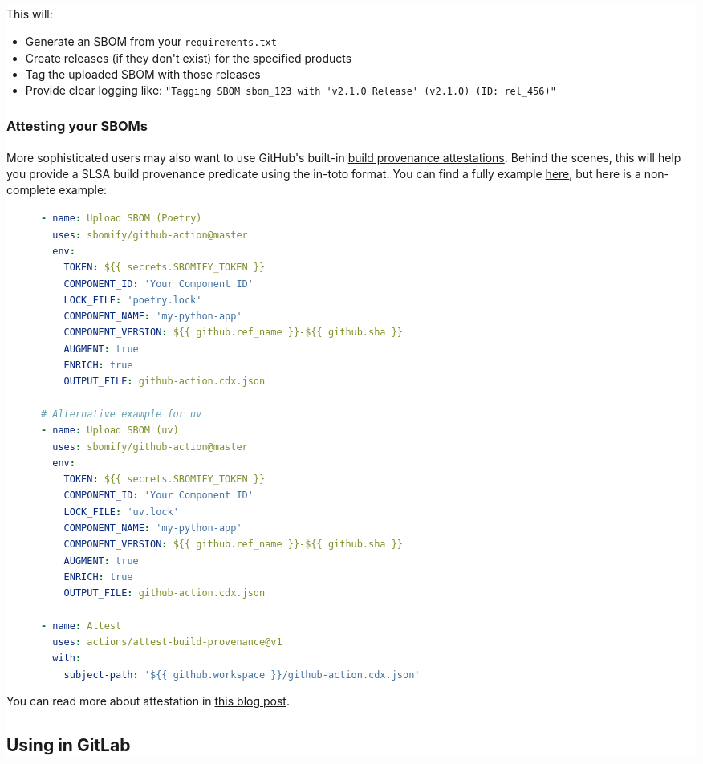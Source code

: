 This will:
- Generate an SBOM from your `requirements.txt`
- Create releases (if they don't exist) for the specified products
- Tag the uploaded SBOM with those releases
- Provide clear logging like: `"Tagging SBOM sbom_123 with 'v2.1.0 Release' (v2.1.0) (ID: rel_456)"`

### Attesting your SBOMs

More sophisticated users may also want to use GitHub's built-in [build provenance attestations](https://github.com/actions/attest-build-provenance). Behind the scenes, this will help you provide a SLSA build provenance predicate using the in-toto format. You can find a fully example [here](https://github.com/sbomify/github-action/blob/master/.github/workflows/sbomify.yaml), but here is a non-complete example:

```yaml
      - name: Upload SBOM (Poetry)
        uses: sbomify/github-action@master
        env:
          TOKEN: ${{ secrets.SBOMIFY_TOKEN }}
          COMPONENT_ID: 'Your Component ID'
          LOCK_FILE: 'poetry.lock'
          COMPONENT_NAME: 'my-python-app'
          COMPONENT_VERSION: ${{ github.ref_name }}-${{ github.sha }}
          AUGMENT: true
          ENRICH: true
          OUTPUT_FILE: github-action.cdx.json

      # Alternative example for uv
      - name: Upload SBOM (uv)
        uses: sbomify/github-action@master
        env:
          TOKEN: ${{ secrets.SBOMIFY_TOKEN }}
          COMPONENT_ID: 'Your Component ID'
          LOCK_FILE: 'uv.lock'
          COMPONENT_NAME: 'my-python-app'
          COMPONENT_VERSION: ${{ github.ref_name }}-${{ github.sha }}
          AUGMENT: true
          ENRICH: true
          OUTPUT_FILE: github-action.cdx.json

      - name: Attest
        uses: actions/attest-build-provenance@v1
        with:
          subject-path: '${{ github.workspace }}/github-action.cdx.json'
```

You can read more about attestation in [this blog post](https://sbomify.com/2024/10/31/github-action-update-and-attestation/).

## Using in GitLab
